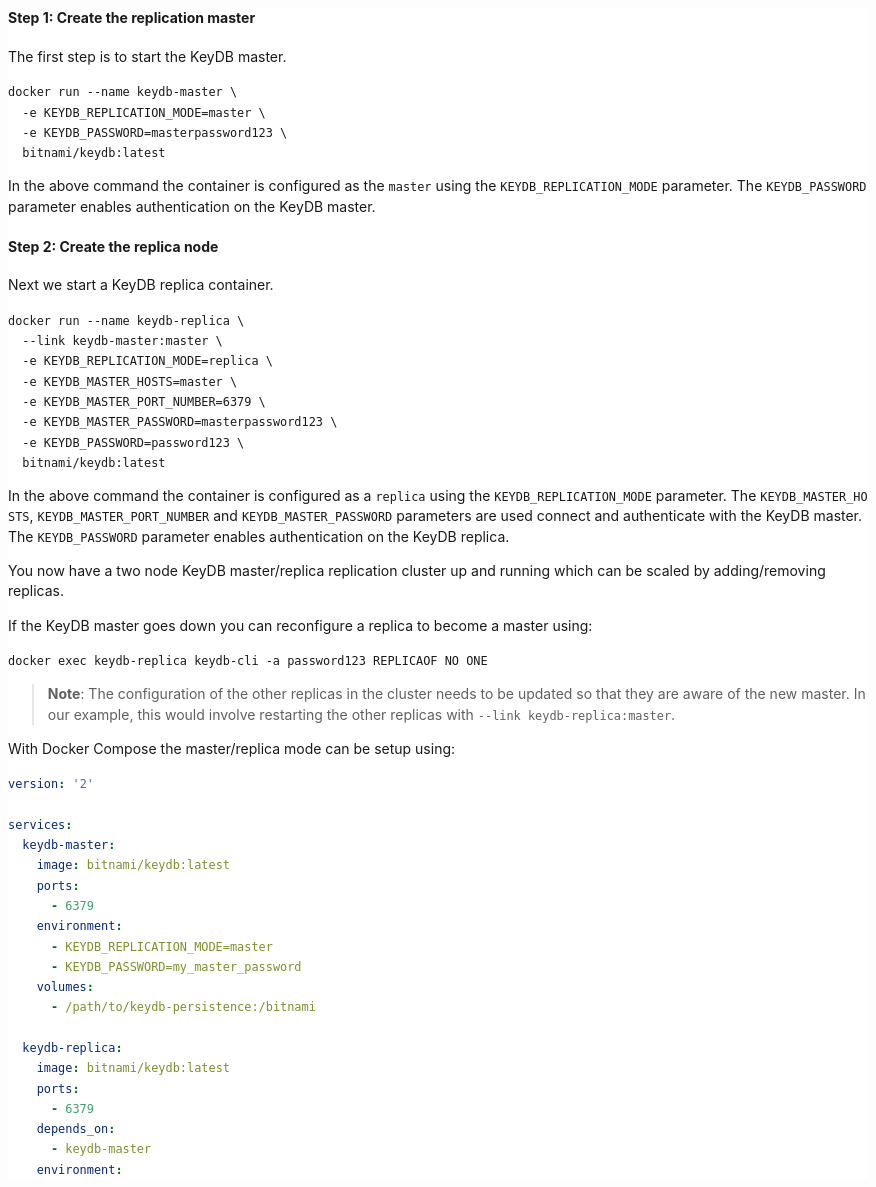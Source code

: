 #### Step 1: Create the replication master

The first step is to start the KeyDB master.

```console
docker run --name keydb-master \
  -e KEYDB_REPLICATION_MODE=master \
  -e KEYDB_PASSWORD=masterpassword123 \
  bitnami/keydb:latest
```

In the above command the container is configured as the `master` using the `KEYDB_REPLICATION_MODE` parameter. The `KEYDB_PASSWORD` parameter enables authentication on the KeyDB master.

#### Step 2: Create the replica node

Next we start a KeyDB replica container.

```console
docker run --name keydb-replica \
  --link keydb-master:master \
  -e KEYDB_REPLICATION_MODE=replica \
  -e KEYDB_MASTER_HOSTS=master \
  -e KEYDB_MASTER_PORT_NUMBER=6379 \
  -e KEYDB_MASTER_PASSWORD=masterpassword123 \
  -e KEYDB_PASSWORD=password123 \
  bitnami/keydb:latest
```

In the above command the container is configured as a `replica` using the `KEYDB_REPLICATION_MODE` parameter. The `KEYDB_MASTER_HOSTS`, `KEYDB_MASTER_PORT_NUMBER` and `KEYDB_MASTER_PASSWORD` parameters are used connect and authenticate with the KeyDB master. The `KEYDB_PASSWORD` parameter enables authentication on the KeyDB replica.

You now have a two node KeyDB master/replica replication cluster up and running which can be scaled by adding/removing replicas.

If the KeyDB master goes down you can reconfigure a replica to become a master using:

```console
docker exec keydb-replica keydb-cli -a password123 REPLICAOF NO ONE
```

> **Note**: The configuration of the other replicas in the cluster needs to be updated so that they are aware of the new master. In our example, this would involve restarting the other replicas with `--link keydb-replica:master`.

With Docker Compose the master/replica mode can be setup using:

```yaml
version: '2'

services:
  keydb-master:
    image: bitnami/keydb:latest
    ports:
      - 6379
    environment:
      - KEYDB_REPLICATION_MODE=master
      - KEYDB_PASSWORD=my_master_password
    volumes:
      - /path/to/keydb-persistence:/bitnami

  keydb-replica:
    image: bitnami/keydb:latest
    ports:
      - 6379
    depends_on:
      - keydb-master
    environment:
```